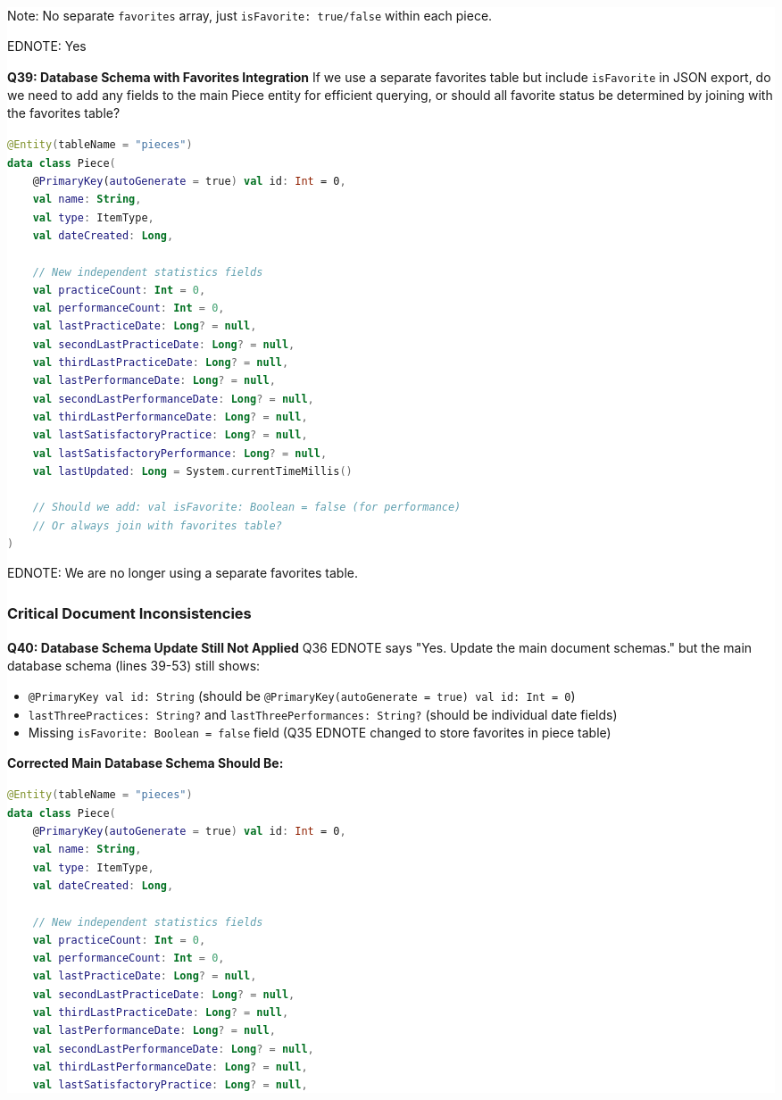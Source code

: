 Note: No separate `favorites` array, just `isFavorite: true/false` within each piece.

EDNOTE: Yes

**Q39: Database Schema with Favorites Integration**
If we use a separate favorites table but include `isFavorite` in JSON export, do we need to add any fields to the main Piece entity for efficient querying, or should all favorite status be determined by joining with the favorites table?

```kotlin
@Entity(tableName = "pieces")
data class Piece(
    @PrimaryKey(autoGenerate = true) val id: Int = 0,
    val name: String,
    val type: ItemType,
    val dateCreated: Long,
    
    // New independent statistics fields
    val practiceCount: Int = 0,
    val performanceCount: Int = 0,
    val lastPracticeDate: Long? = null,
    val secondLastPracticeDate: Long? = null,
    val thirdLastPracticeDate: Long? = null,
    val lastPerformanceDate: Long? = null,
    val secondLastPerformanceDate: Long? = null,
    val thirdLastPerformanceDate: Long? = null,
    val lastSatisfactoryPractice: Long? = null,
    val lastSatisfactoryPerformance: Long? = null,
    val lastUpdated: Long = System.currentTimeMillis()
    
    // Should we add: val isFavorite: Boolean = false (for performance)
    // Or always join with favorites table?
)
```

EDNOTE: We are no longer using a separate favorites table.

### Critical Document Inconsistencies

**Q40: Database Schema Update Still Not Applied**
Q36 EDNOTE says "Yes. Update the main document schemas." but the main database schema (lines 39-53) still shows:
- `@PrimaryKey val id: String` (should be `@PrimaryKey(autoGenerate = true) val id: Int = 0`)
- `lastThreePractices: String?` and `lastThreePerformances: String?` (should be individual date fields)
- Missing `isFavorite: Boolean = false` field (Q35 EDNOTE changed to store favorites in piece table)

**Corrected Main Database Schema Should Be:**
```kotlin
@Entity(tableName = "pieces")
data class Piece(
    @PrimaryKey(autoGenerate = true) val id: Int = 0,
    val name: String,
    val type: ItemType,
    val dateCreated: Long,
    
    // New independent statistics fields
    val practiceCount: Int = 0,
    val performanceCount: Int = 0,
    val lastPracticeDate: Long? = null,
    val secondLastPracticeDate: Long? = null,
    val thirdLastPracticeDate: Long? = null,
    val lastPerformanceDate: Long? = null,
    val secondLastPerformanceDate: Long? = null,
    val thirdLastPerformanceDate: Long? = null,
    val lastSatisfactoryPractice: Long? = null,
```
